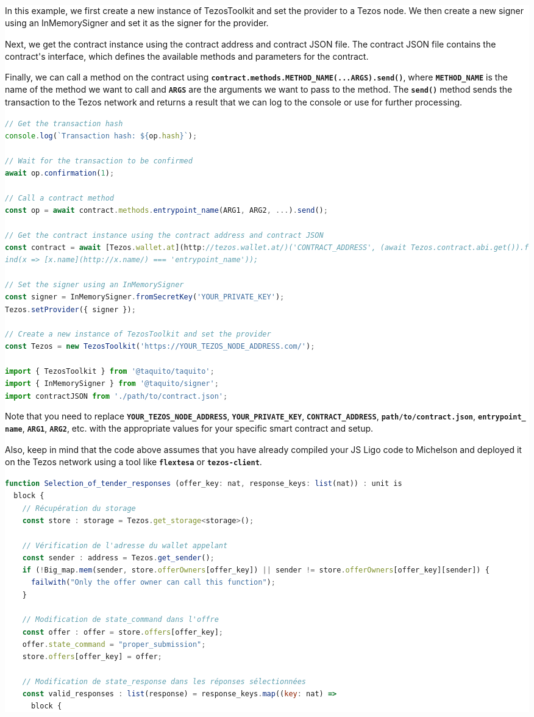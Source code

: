 In this example, we first create a new instance of TezosToolkit and set the provider to a Tezos node. We then create a new signer using an InMemorySigner and set it as the signer for the provider.

Next, we get the contract instance using the contract address and contract JSON file. The contract JSON file contains the contract's interface, which defines the available methods and parameters for the contract.

Finally, we can call a method on the contract using **`contract.methods.METHOD_NAME(...ARGS).send()`**, where **`METHOD_NAME`** is the name of the method we want to call and **`ARGS`** are the arguments we want to pass to the method. The **`send()`** method sends the transaction to the Tezos network and returns a result that we can log to the console or use for further processing.

```jsx
// Get the transaction hash
console.log(`Transaction hash: ${op.hash}`);

// Wait for the transaction to be confirmed
await op.confirmation(1);

// Call a contract method
const op = await contract.methods.entrypoint_name(ARG1, ARG2, ...).send();

// Get the contract instance using the contract address and contract JSON
const contract = await [Tezos.wallet.at](http://tezos.wallet.at/)('CONTRACT_ADDRESS', (await Tezos.contract.abi.get()).find(x => [x.name](http://x.name/) === 'entrypoint_name'));

// Set the signer using an InMemorySigner
const signer = InMemorySigner.fromSecretKey('YOUR_PRIVATE_KEY');
Tezos.setProvider({ signer });

// Create a new instance of TezosToolkit and set the provider
const Tezos = new TezosToolkit('https://YOUR_TEZOS_NODE_ADDRESS.com/');

import { TezosToolkit } from '@taquito/taquito';
import { InMemorySigner } from '@taquito/signer';
import contractJSON from './path/to/contract.json';
```

Note that you need to replace **`YOUR_TEZOS_NODE_ADDRESS`**, **`YOUR_PRIVATE_KEY`**, **`CONTRACT_ADDRESS`**, **`path/to/contract.json`**, **`entrypoint_name`**, **`ARG1`**, **`ARG2`**, etc. with the appropriate values for your specific smart contract and setup.

Also, keep in mind that the code above assumes that you have already compiled your JS Ligo code to Michelson and deployed it on the Tezos network using a tool like **`flextesa`** or **`tezos-client`**.

```jsx
function Selection_of_tender_responses (offer_key: nat, response_keys: list(nat)) : unit is
  block {  
    // Récupération du storage 
    const store : storage = Tezos.get_storage<storage>();  
    
    // Vérification de l'adresse du wallet appelant
    const sender : address = Tezos.get_sender(); 
    if (!Big_map.mem(sender, store.offerOwners[offer_key]) || sender != store.offerOwners[offer_key][sender]) { 
      failwith("Only the offer owner can call this function"); 
    }
    
    // Modification de state_command dans l'offre
    const offer : offer = store.offers[offer_key];
    offer.state_command = "proper_submission";
    store.offers[offer_key] = offer;

    // Modification de state_response dans les réponses sélectionnées
    const valid_responses : list(response) = response_keys.map((key: nat) =>
      block {
```